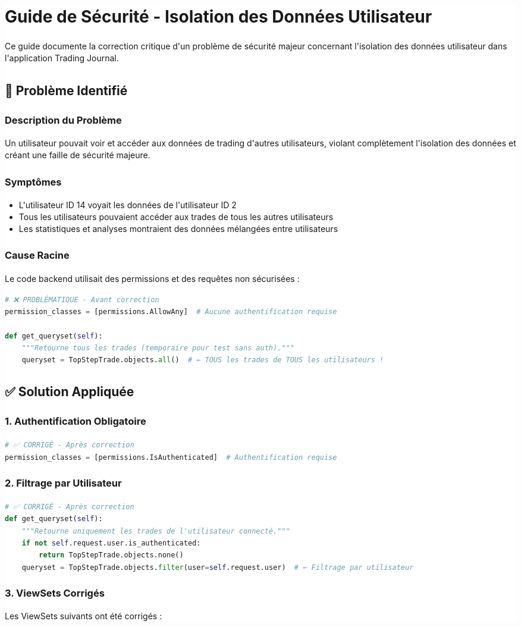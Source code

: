 # Guide de Sécurité - Isolation des Données Utilisateur

Ce guide documente la correction critique d'un problème de sécurité majeur concernant l'isolation des données utilisateur dans l'application Trading Journal.

## 🚨 Problème Identifié

### Description du Problème
Un utilisateur pouvait voir et accéder aux données de trading d'autres utilisateurs, violant complètement l'isolation des données et créant une faille de sécurité majeure.

### Symptômes
- L'utilisateur ID 14 voyait les données de l'utilisateur ID 2
- Tous les utilisateurs pouvaient accéder aux trades de tous les autres utilisateurs
- Les statistiques et analyses montraient des données mélangées entre utilisateurs

### Cause Racine
Le code backend utilisait des permissions et des requêtes non sécurisées :

```python
# ❌ PROBLÉMATIQUE - Avant correction
permission_classes = [permissions.AllowAny]  # Aucune authentification requise

def get_queryset(self):
    """Retourne tous les trades (temporaire pour test sans auth)."""
    queryset = TopStepTrade.objects.all()  # ← TOUS les trades de TOUS les utilisateurs !
```

## ✅ Solution Appliquée

### 1. Authentification Obligatoire
```python
# ✅ CORRIGÉ - Après correction
permission_classes = [permissions.IsAuthenticated]  # Authentification requise
```

### 2. Filtrage par Utilisateur
```python
# ✅ CORRIGÉ - Après correction
def get_queryset(self):
    """Retourne uniquement les trades de l'utilisateur connecté."""
    if not self.request.user.is_authenticated:
        return TopStepTrade.objects.none()
    queryset = TopStepTrade.objects.filter(user=self.request.user)  # ← Filtrage par utilisateur
```

### 3. ViewSets Corrigés
Les ViewSets suivants ont été corrigés :
